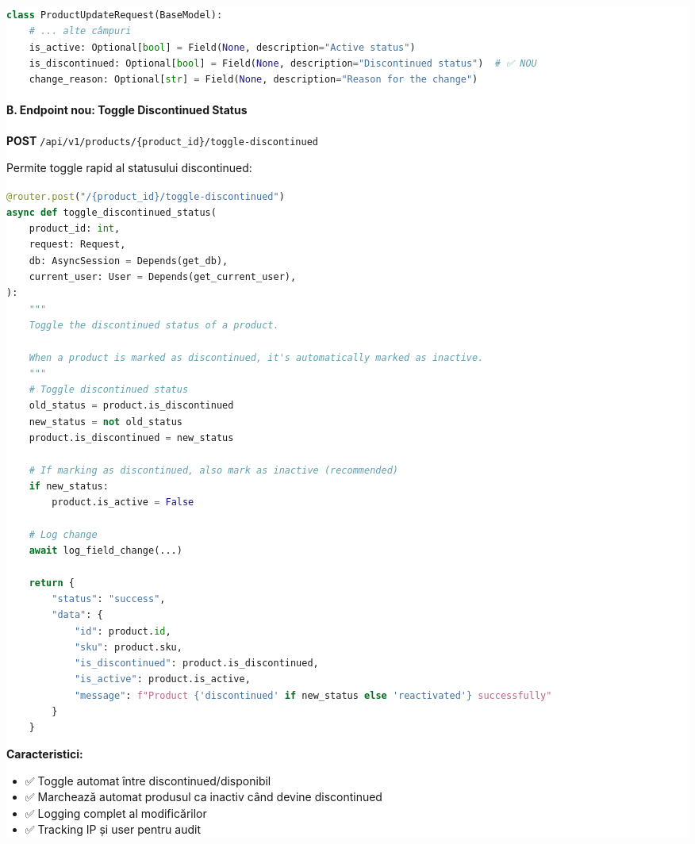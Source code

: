 ```python
class ProductUpdateRequest(BaseModel):
    # ... alte câmpuri
    is_active: Optional[bool] = Field(None, description="Active status")
    is_discontinued: Optional[bool] = Field(None, description="Discontinued status")  # ✅ NOU
    change_reason: Optional[str] = Field(None, description="Reason for the change")
```

#### B. Endpoint nou: Toggle Discontinued Status

**POST** `/api/v1/products/{product_id}/toggle-discontinued`

Permite toggle rapid al statusului discontinued:

```python
@router.post("/{product_id}/toggle-discontinued")
async def toggle_discontinued_status(
    product_id: int,
    request: Request,
    db: AsyncSession = Depends(get_db),
    current_user: User = Depends(get_current_user),
):
    """
    Toggle the discontinued status of a product.
    
    When a product is marked as discontinued, it's automatically marked as inactive.
    """
    # Toggle discontinued status
    old_status = product.is_discontinued
    new_status = not old_status
    product.is_discontinued = new_status
    
    # If marking as discontinued, also mark as inactive (recommended)
    if new_status:
        product.is_active = False
    
    # Log change
    await log_field_change(...)
    
    return {
        "status": "success",
        "data": {
            "id": product.id,
            "sku": product.sku,
            "is_discontinued": product.is_discontinued,
            "is_active": product.is_active,
            "message": f"Product {'discontinued' if new_status else 'reactivated'} successfully"
        }
    }
```

**Caracteristici:**
- ✅ Toggle automat între discontinued/disponibil
- ✅ Marchează automat produsul ca inactiv când devine discontinued
- ✅ Logging complet al modificărilor
- ✅ Tracking IP și user pentru audit
